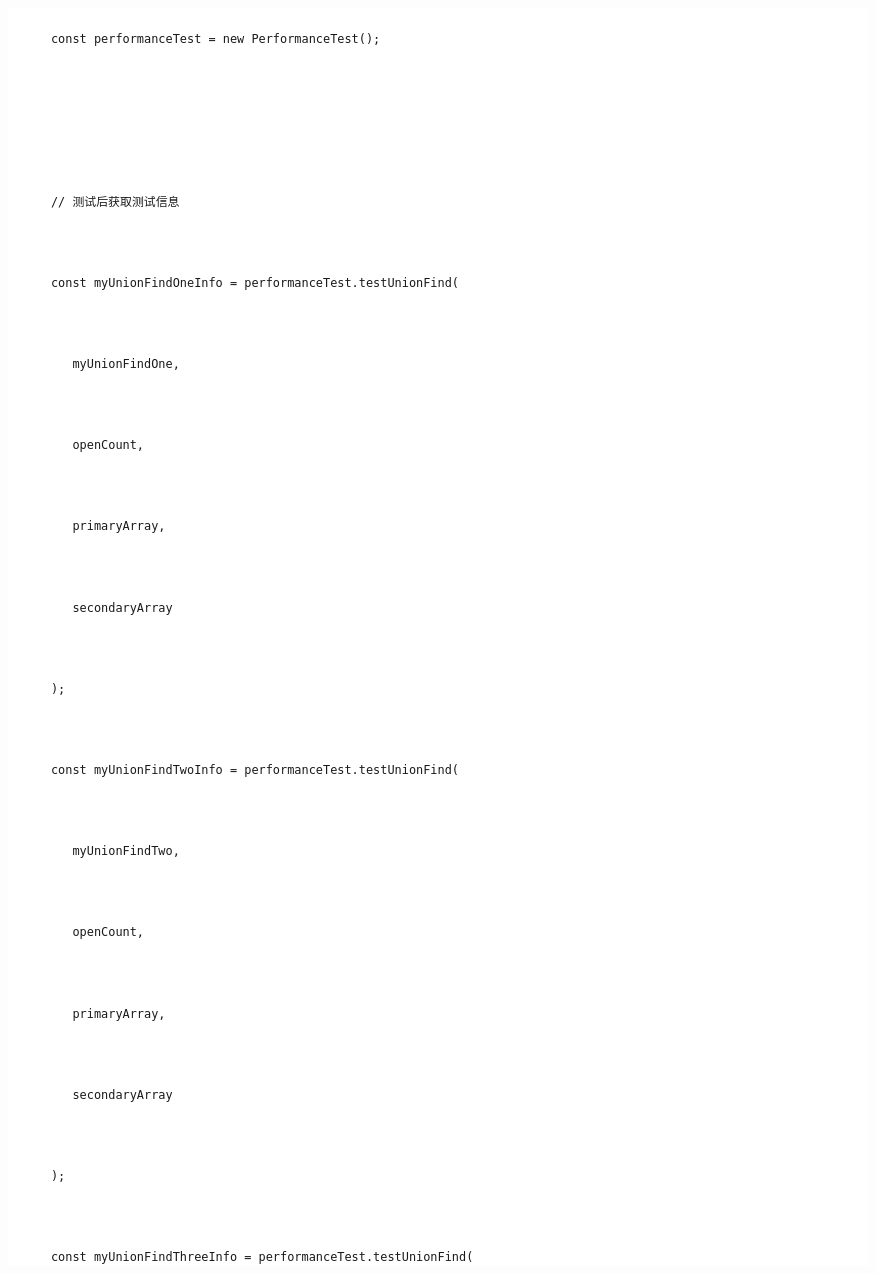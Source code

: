   ```
   
         const performanceTest = new PerformanceTest();
   
   
   
    
   
   
   
         // 测试后获取测试信息
   
   
   
         const myUnionFindOneInfo = performanceTest.testUnionFind(
   
   
   
            myUnionFindOne,
   
   
   
            openCount,
   
   
   
            primaryArray,
   
   
   
            secondaryArray
   
   
   
         );
   
   
   
         const myUnionFindTwoInfo = performanceTest.testUnionFind(
   
   
   
            myUnionFindTwo,
   
   
   
            openCount,
   
   
   
            primaryArray,
   
   
   
            secondaryArray
   
   
   
         );
   
   
   
         const myUnionFindThreeInfo = performanceTest.testUnionFind(
   
   ```